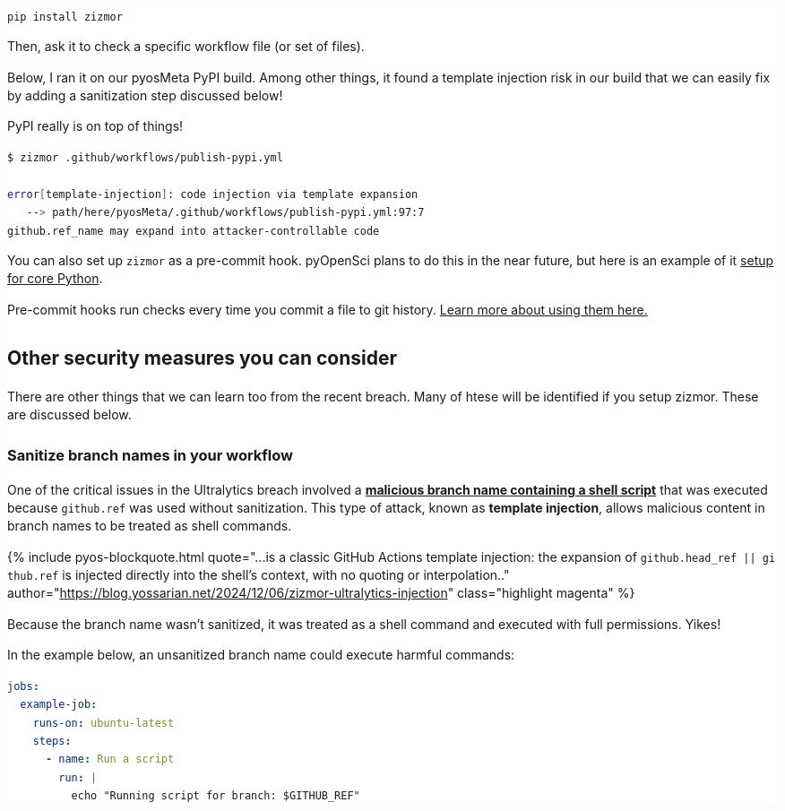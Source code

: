`pip install zizmor`

Then, ask it to check a specific workflow file (or set of files).

Below, I ran it on our pyosMeta PyPI build. Among other things, it found a template injection risk in our build that we can easily fix by adding a sanitization step discussed below!

PyPI really is on top of things!

```bash
$ zizmor .github/workflows/publish-pypi.yml

error[template-injection]: code injection via template expansion
   --> path/here/pyosMeta/.github/workflows/publish-pypi.yml:97:7
github.ref_name may expand into attacker-controllable code
```

You can also set up `zizmor` as a pre-commit hook. pyOpenSci plans to do this in the near future, but here is an example of it [setup for core Python](https://github.com/python/cpython/pull/127749/files#diff-63a9c44a44acf85fea213a857769990937107cf072831e1a26808cfde9d096b9R64).

Pre-commit hooks run checks every time you commit a file to git history. [Learn more about using them here.](https://www.pyopensci.org/python-package-guide/package-structure-code/code-style-linting-format.html#use-pre-commit-hooks-to-run-code-formatters-and-linters-on-commits)



## Other security measures you can consider

There are other things that we can learn too from the recent breach. Many of htese will be identified if you setup zizmor. These are discussed below.


### Sanitize branch names in your workflow

One of the critical issues in the Ultralytics breach involved a
[**malicious branch name containing a shell script**](https://github.com/ultralytics/ultralytics/pull/18020)
that was executed because `github.ref` was used without sanitization. This type
of attack, known as **template injection**, allows malicious content in branch
names to be treated as shell commands.

{% include pyos-blockquote.html quote="...is a classic GitHub Actions template injection: the expansion of `github.head_ref || github.ref` is injected directly into the shell’s context, with no quoting or interpolation.." author="https://blog.yossarian.net/2024/12/06/zizmor-ultralytics-injection" class="highlight magenta" %}

Because the branch name wasn’t sanitized, it was treated as a shell command and executed with full permissions. Yikes!

In the example below, an unsanitized branch name could execute harmful commands:

```yaml
jobs:
  example-job:
    runs-on: ubuntu-latest
    steps:
      - name: Run a script
        run: |
          echo "Running script for branch: $GITHUB_REF"
```
